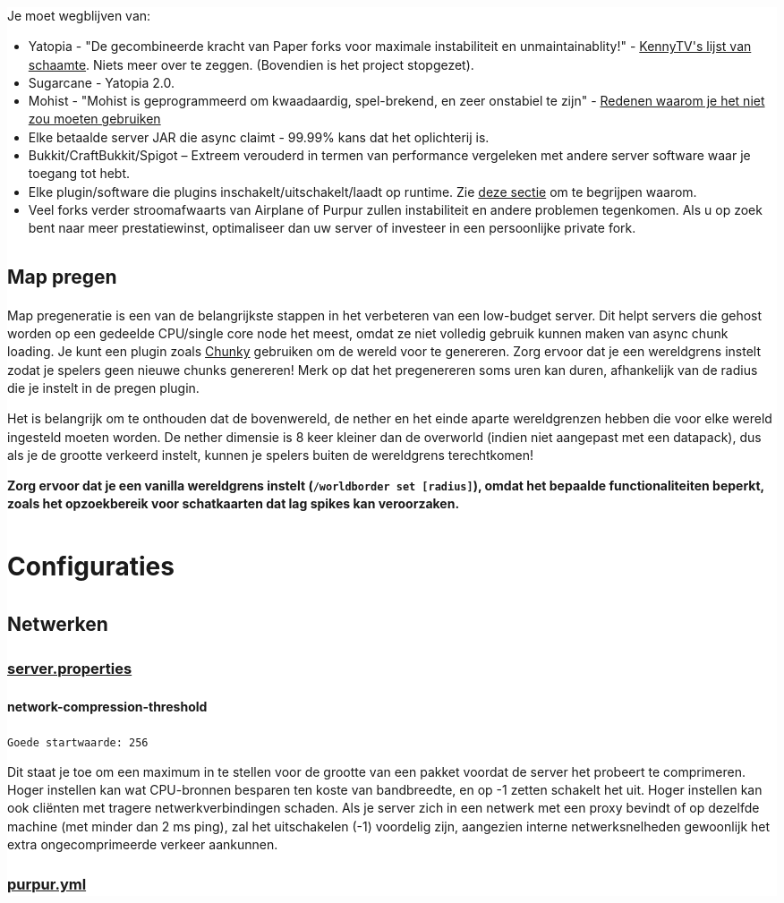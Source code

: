 Je moet wegblijven van:
* Yatopia - "De gecombineerde kracht van Paper forks voor maximale instabiliteit en unmaintainablity!" - [KennyTV's lijst van schaamte](https://github.com/KennyTV/list-of-shame). Niets meer over te zeggen. (Bovendien is het project stopgezet).
* Sugarcane - Yatopia 2.0.
* Mohist - "Mohist is geprogrammeerd om kwaadaardig, spel-brekend, en zeer onstabiel te zijn" - [Redenen waarom je het niet zou moeten gebruiken](https://essentialsx.net/do-not-use-mohist.html)
* Elke betaalde server JAR die async claimt - 99.99% kans dat het oplichterij is.
* Bukkit/CraftBukkit/Spigot – Extreem verouderd in termen van performance vergeleken met andere server software waar je toegang tot hebt.
* Elke plugin/software die plugins inschakelt/uitschakelt/laadt op runtime. Zie [deze sectie](#plugins-enablingdisabling-other-plugins) om te begrijpen waarom.
* Veel forks verder stroomafwaarts van Airplane of Purpur zullen instabiliteit en andere problemen tegenkomen. Als u op zoek bent naar meer prestatiewinst, optimaliseer dan uw server of investeer in een persoonlijke private fork.

## Map pregen
Map pregeneratie is een van de belangrijkste stappen in het verbeteren van een low-budget server. Dit helpt servers die gehost worden op een gedeelde CPU/single core node het meest, omdat ze niet volledig gebruik kunnen maken van async chunk loading. Je kunt een plugin zoals [Chunky](https://github.com/pop4959/Chunky) gebruiken om de wereld voor te genereren. Zorg ervoor dat je een wereldgrens instelt zodat je spelers geen nieuwe chunks genereren! Merk op dat het pregenereren soms uren kan duren, afhankelijk van de radius die je instelt in de pregen plugin.

Het is belangrijk om te onthouden dat de bovenwereld, de nether en het einde aparte wereldgrenzen hebben die voor elke wereld ingesteld moeten worden. De nether dimensie is 8 keer kleiner dan de overworld (indien niet aangepast met een datapack), dus als je de grootte verkeerd instelt, kunnen je spelers buiten de wereldgrens terechtkomen!

**Zorg ervoor dat je een vanilla wereldgrens instelt (`/worldborder set [radius]`), omdat het bepaalde functionaliteiten beperkt, zoals het opzoekbereik voor schatkaarten dat lag spikes kan veroorzaken.**

# Configuraties

## Netwerken

### [server.properties]

#### network-compression-threshold

`Goede startwaarde: 256`

Dit staat je toe om een maximum in te stellen voor de grootte van een pakket voordat de server het probeert te comprimeren. Hoger instellen kan wat CPU-bronnen besparen ten koste van bandbreedte, en op -1 zetten schakelt het uit. Hoger instellen kan ook cliënten met tragere netwerkverbindingen schaden. Als je server zich in een netwerk met een proxy bevindt of op dezelfde machine (met minder dan 2 ms ping), zal het uitschakelen (-1) voordelig zijn, aangezien interne netwerksnelheden gewoonlijk het extra ongecomprimeerde verkeer aankunnen.

### [purpur.yml]


[`SOG`]: https://www.spigotmc.org/threads/guide-server-optimization%E2%9A%A1.283181/
[server.properties]: https://minecraft.fandom.com/Server.properties
[bukkit.yml]: https://bukkit.gamepedia.com/Bukkit.yml
[spigot.yml]: https://www.spigotmc.org/wiki/spigot-configuration/
[paper.yml]:  https://paper.readthedocs.io/en/latest/server/configuration.html
[purpur.yml]: https://purpur.pl3x.net/docs
[airplane.yml]: https://github.com/TECHNOVE/Airplane/wiki